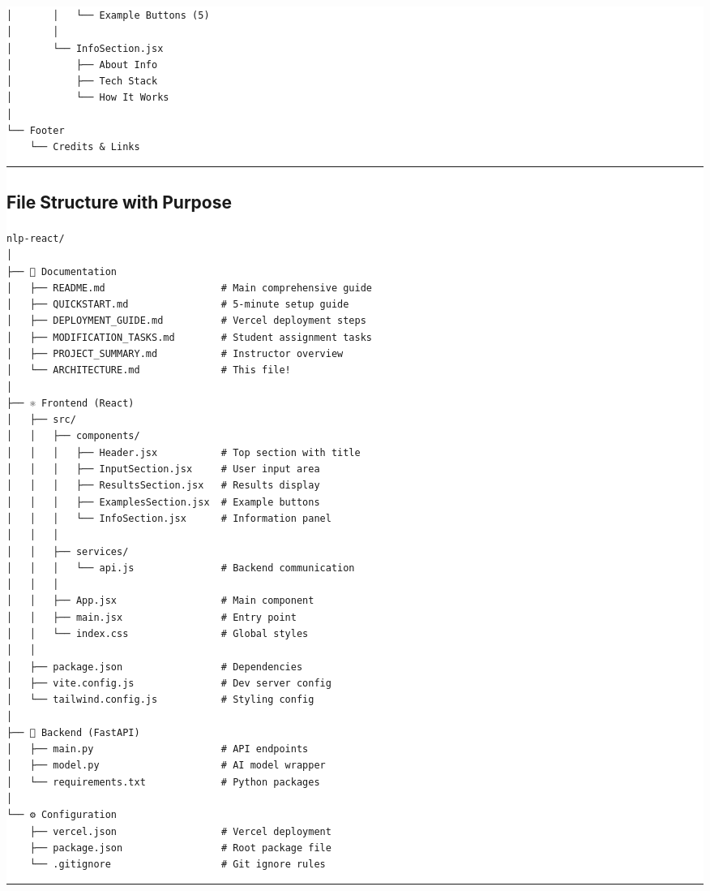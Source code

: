 ```
│       │   └── Example Buttons (5)
│       │
│       └── InfoSection.jsx
│           ├── About Info
│           ├── Tech Stack
│           └── How It Works
│
└── Footer
    └── Credits & Links
```

---

## File Structure with Purpose

```
nlp-react/
│
├── 📖 Documentation
│   ├── README.md                    # Main comprehensive guide
│   ├── QUICKSTART.md                # 5-minute setup guide
│   ├── DEPLOYMENT_GUIDE.md          # Vercel deployment steps
│   ├── MODIFICATION_TASKS.md        # Student assignment tasks
│   ├── PROJECT_SUMMARY.md           # Instructor overview
│   └── ARCHITECTURE.md              # This file!
│
├── ⚛️ Frontend (React)
│   ├── src/
│   │   ├── components/
│   │   │   ├── Header.jsx           # Top section with title
│   │   │   ├── InputSection.jsx     # User input area
│   │   │   ├── ResultsSection.jsx   # Results display
│   │   │   ├── ExamplesSection.jsx  # Example buttons
│   │   │   └── InfoSection.jsx      # Information panel
│   │   │
│   │   ├── services/
│   │   │   └── api.js               # Backend communication
│   │   │
│   │   ├── App.jsx                  # Main component
│   │   ├── main.jsx                 # Entry point
│   │   └── index.css                # Global styles
│   │
│   ├── package.json                 # Dependencies
│   ├── vite.config.js               # Dev server config
│   └── tailwind.config.js           # Styling config
│
├── 🐍 Backend (FastAPI)
│   ├── main.py                      # API endpoints
│   ├── model.py                     # AI model wrapper
│   └── requirements.txt             # Python packages
│
└── ⚙️ Configuration
    ├── vercel.json                  # Vercel deployment
    ├── package.json                 # Root package file
    └── .gitignore                   # Git ignore rules
```

---